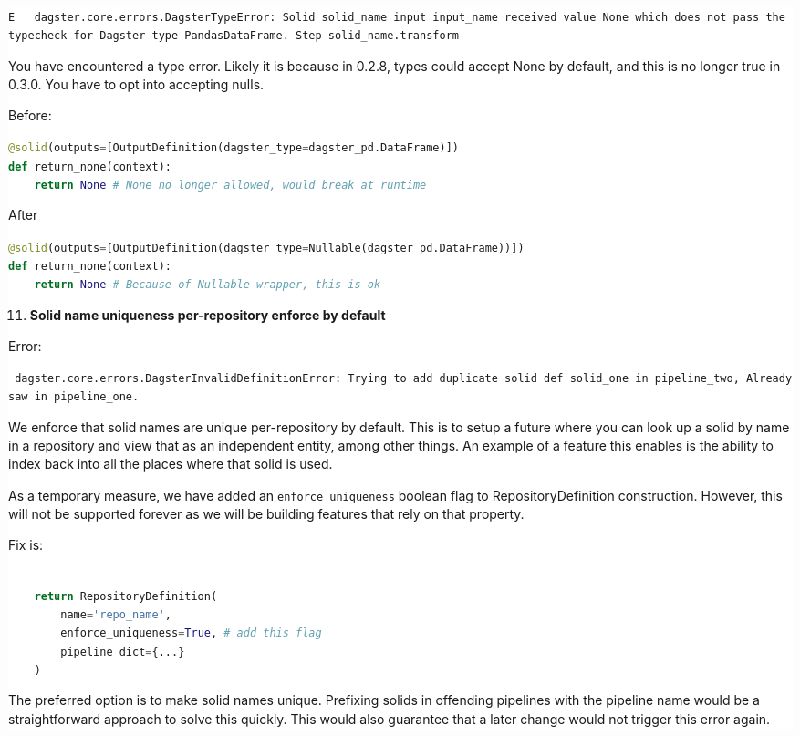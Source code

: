 ```
E   dagster.core.errors.DagsterTypeError: Solid solid_name input input_name received value None which does not pass the typecheck for Dagster type PandasDataFrame. Step solid_name.transform
```

You have encountered a type error. Likely it is because in 0.2.8, types could
accept None by default, and this is no longer true in 0.3.0. You have to opt into accepting nulls.

Before:

```py
@solid(outputs=[OutputDefinition(dagster_type=dagster_pd.DataFrame)])
def return_none(context):
    return None # None no longer allowed, would break at runtime
```

After

```py
@solid(outputs=[OutputDefinition(dagster_type=Nullable(dagster_pd.DataFrame))])
def return_none(context):
    return None # Because of Nullable wrapper, this is ok
```

11. **Solid name uniqueness per-repository enforce by default**

Error:

```
 dagster.core.errors.DagsterInvalidDefinitionError: Trying to add duplicate solid def solid_one in pipeline_two, Already saw in pipeline_one.
```

We enforce that solid names are unique per-repository by default. This is to setup
a future where you can look up a solid by name in a repository and view that as an
independent entity, among other things. An example of a feature this enables is the
ability to index back into all the places where that solid is used.

As a temporary measure, we have added an `enforce_uniqueness` boolean flag to
RepositoryDefinition construction. However, this will not be supported forever as
we will be building features that rely on that property.

Fix is:

```py

    return RepositoryDefinition(
        name='repo_name',
        enforce_uniqueness=True, # add this flag
        pipeline_dict={...}
    )
```

The preferred option is to make solid names unique. Prefixing solids in
offending pipelines with the pipeline name would be a straightforward approach
to solve this quickly. This would also guarantee that a later change would not
trigger this error again.
